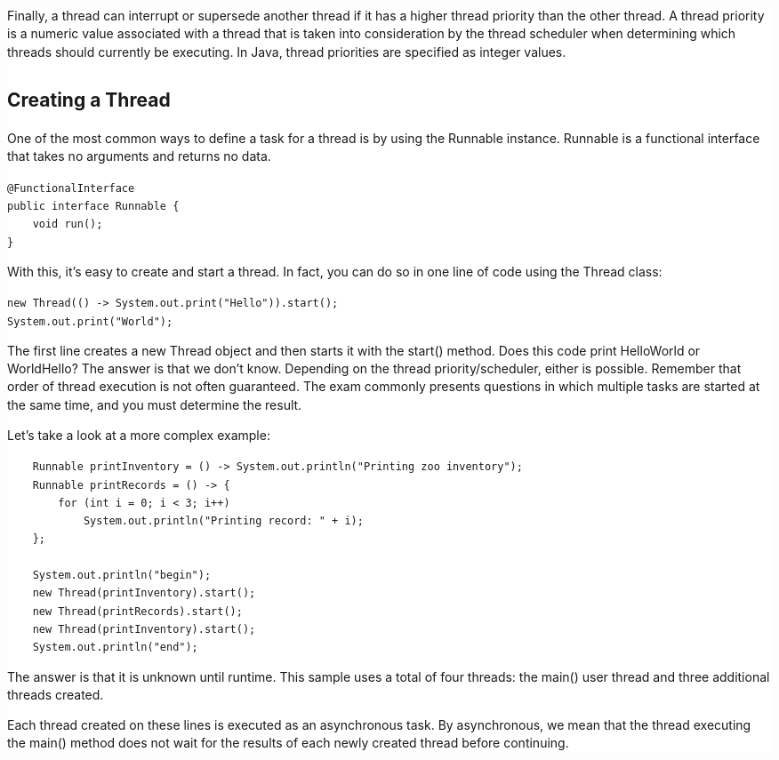 Finally, a thread can interrupt or supersede another thread if it has a higher thread priority than the other thread.
A thread priority is a numeric value associated with a thread that is taken into consideration by the thread scheduler
when determining which threads should currently be executing. In Java, thread priorities are specified as integer
values.

## Creating a Thread

One of the most common ways to define a task for a thread is by using the Runnable instance. Runnable is a functional
interface that takes no arguments and returns no data.

    @FunctionalInterface 
    public interface Runnable { 
        void run();
    }

With this, it’s easy to create and start a thread. In fact, you can do so in one line of code using the Thread class:

    new Thread(() -> System.out.print("Hello")).start(); 
    System.out.print("World");

The first line creates a new Thread object and then starts it with the start() method. Does this code print HelloWorld
or WorldHello? The answer is that we don’t know. Depending on the thread priority/scheduler, either is possible.
Remember that order of thread execution is not often guaranteed. The exam commonly presents questions in which multiple
tasks are started at the same time, and you must determine the result.

Let’s take a look at a more complex example:

        Runnable printInventory = () -> System.out.println("Printing zoo inventory");
        Runnable printRecords = () -> {
            for (int i = 0; i < 3; i++)
                System.out.println("Printing record: " + i);
        };

        System.out.println("begin");
        new Thread(printInventory).start();
        new Thread(printRecords).start();
        new Thread(printInventory).start();
        System.out.println("end");

The answer is that it is unknown until runtime.
This sample uses a total of four threads: the main() user thread and three additional threads created.

Each thread created on these lines is executed as an asynchronous task. By asynchronous, we mean that the thread
executing the main() method does not wait for the results of each newly created thread before continuing.
